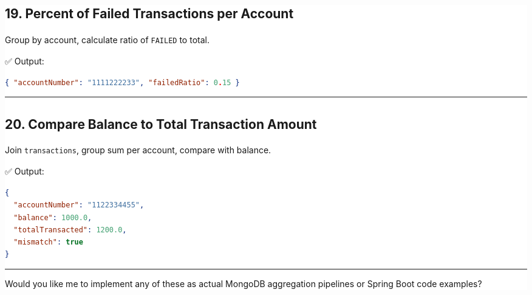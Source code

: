 
## 19. **Percent of Failed Transactions per Account**

Group by account, calculate ratio of `FAILED` to total.

✅ Output:

```json
{ "accountNumber": "1111222233", "failedRatio": 0.15 }
```

---

## 20. **Compare Balance to Total Transaction Amount**

Join `transactions`, group sum per account, compare with balance.

✅ Output:

```json
{
  "accountNumber": "1122334455",
  "balance": 1000.0,
  "totalTransacted": 1200.0,
  "mismatch": true
}
```

---

Would you like me to implement any of these as actual MongoDB aggregation pipelines or Spring Boot code examples?
